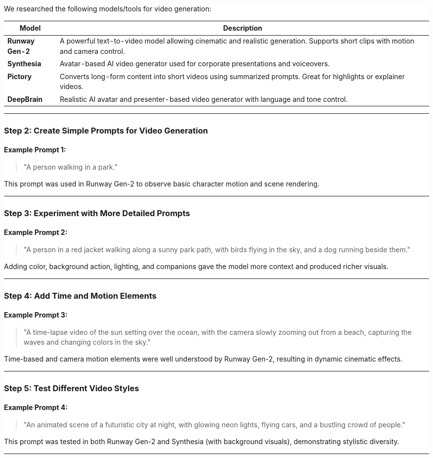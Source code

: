 We researched the following models/tools for video generation:

| Model         | Description                                                                 |
|---------------|-----------------------------------------------------------------------------|
| **Runway Gen-2** | A powerful text-to-video model allowing cinematic and realistic generation. Supports short clips with motion and camera control. |
| **Synthesia**    | Avatar-based AI video generator used for corporate presentations and voiceovers. |
| **Pictory**      | Converts long-form content into short videos using summarized prompts. Great for highlights or explainer videos. |
| **DeepBrain**    | Realistic AI avatar and presenter-based video generator with language and tone control. |

---

### Step 2: Create Simple Prompts for Video Generation  

**Example Prompt 1:**  
> "A person walking in a park."  

This prompt was used in Runway Gen-2 to observe basic character motion and scene rendering.

---

### Step 3: Experiment with More Detailed Prompts  

**Example Prompt 2:**  
> "A person in a red jacket walking along a sunny park path, with birds flying in the sky, and a dog running beside them."

Adding color, background action, lighting, and companions gave the model more context and produced richer visuals.

---

### Step 4: Add Time and Motion Elements  

**Example Prompt 3:**  
> "A time-lapse video of the sun setting over the ocean, with the camera slowly zooming out from a beach, capturing the waves and changing colors in the sky."

Time-based and camera motion elements were well understood by Runway Gen-2, resulting in dynamic cinematic effects.

---

### Step 5: Test Different Video Styles  

**Example Prompt 4:**  
> "An animated scene of a futuristic city at night, with glowing neon lights, flying cars, and a bustling crowd of people."

This prompt was tested in both Runway Gen-2 and Synthesia (with background visuals), demonstrating stylistic diversity.

---
